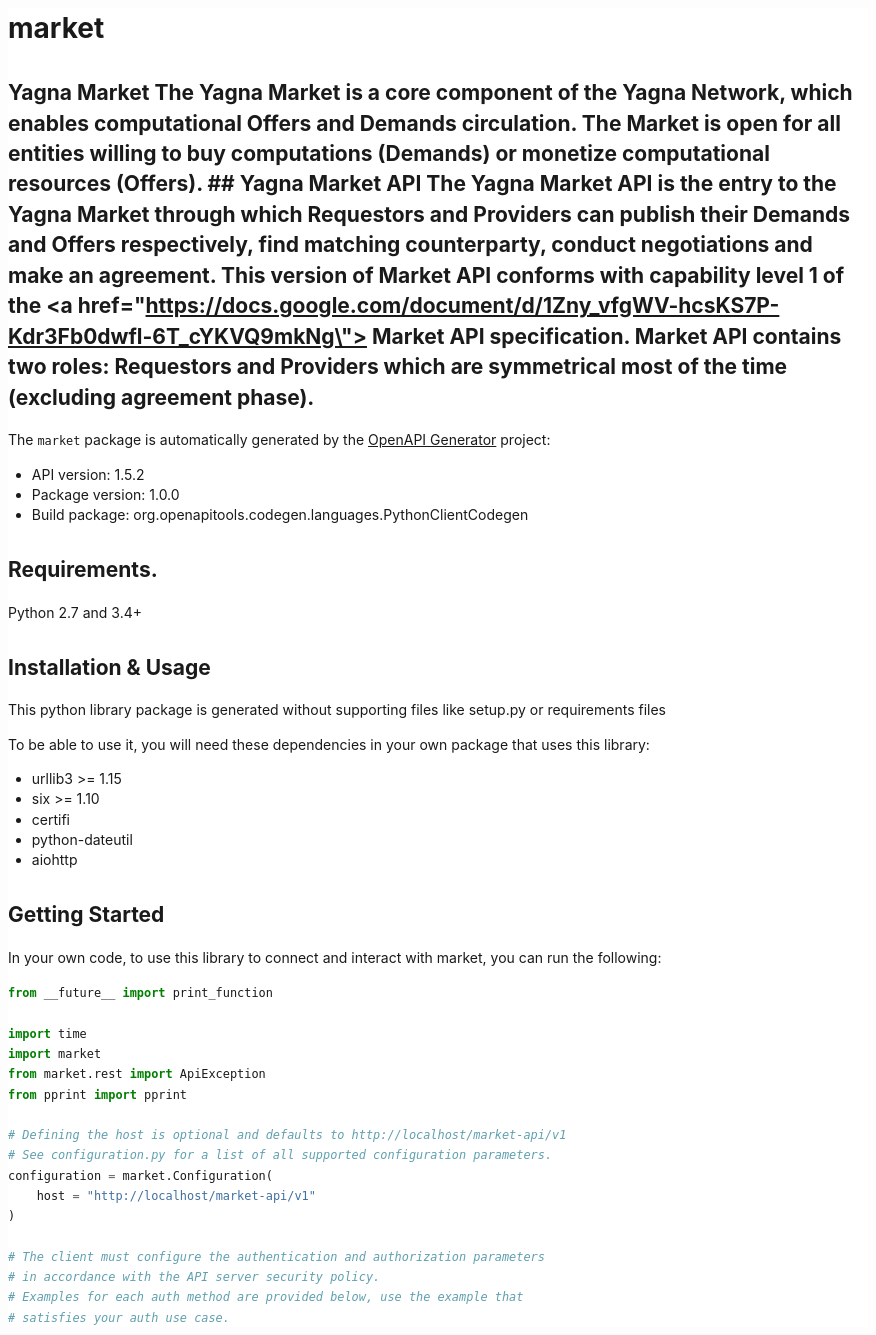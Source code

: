 # market
 ## Yagna Market The Yagna Market is a core component of the Yagna Network, which enables computational Offers and Demands circulation. The Market is open for all entities willing to buy computations (Demands) or monetize computational resources (Offers). ## Yagna Market API The Yagna Market API is the entry to the Yagna Market through which Requestors and Providers can publish their Demands and Offers respectively, find matching counterparty, conduct negotiations and make an agreement.  This version of Market API conforms with capability level 1 of the <a href=\"https://docs.google.com/document/d/1Zny_vfgWV-hcsKS7P-Kdr3Fb0dwfl-6T_cYKVQ9mkNg\"> Market API specification</a>.  Market API contains two roles: Requestors and Providers which are symmetrical most of the time (excluding agreement phase). 

The `market` package is automatically generated by the [OpenAPI Generator](https://openapi-generator.tech) project:

- API version: 1.5.2
- Package version: 1.0.0
- Build package: org.openapitools.codegen.languages.PythonClientCodegen

## Requirements.

Python 2.7 and 3.4+

## Installation & Usage

This python library package is generated without supporting files like setup.py or requirements files

To be able to use it, you will need these dependencies in your own package that uses this library:

* urllib3 >= 1.15
* six >= 1.10
* certifi
* python-dateutil
* aiohttp

## Getting Started

In your own code, to use this library to connect and interact with market,
you can run the following:

```python
from __future__ import print_function

import time
import market
from market.rest import ApiException
from pprint import pprint

# Defining the host is optional and defaults to http://localhost/market-api/v1
# See configuration.py for a list of all supported configuration parameters.
configuration = market.Configuration(
    host = "http://localhost/market-api/v1"
)

# The client must configure the authentication and authorization parameters
# in accordance with the API server security policy.
# Examples for each auth method are provided below, use the example that
# satisfies your auth use case.
```